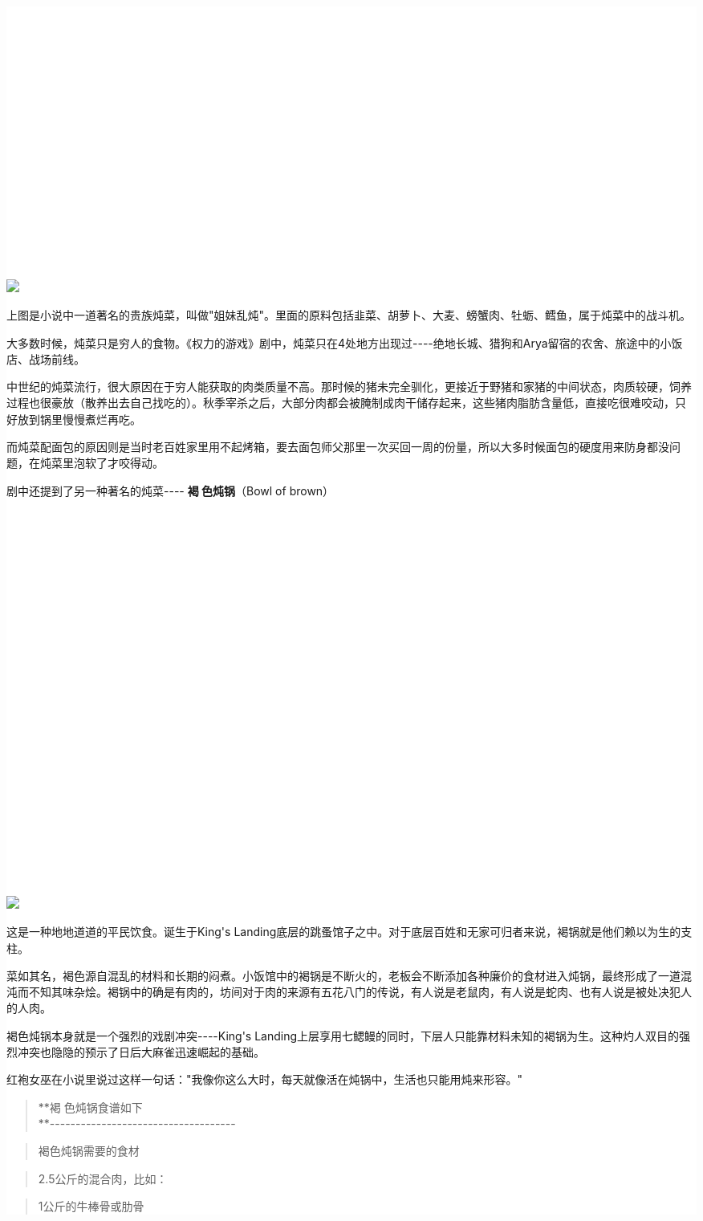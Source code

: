 ![](https://pic1.zhimg.com/50/2de81c256ae71455cb8f5ae160d7c83a_hd.jpg)![](data:image/svg+xml;utf8,<svg%20xmlns='http://www.w3.org/2000/svg'%20width='400'%20height='356'></svg>)  

上图是小说中一道著名的贵族炖菜，叫做"姐妹乱炖"。里面的原料包括韭菜、胡萝卜、大麦、螃蟹肉、牡蛎、鳕鱼，属于炖菜中的战斗机。

  

大多数时候，炖菜只是穷人的食物。《权力的游戏》剧中，炖菜只在4处地方出现过----绝地长城、猎狗和Arya留宿的农舍、旅途中的小饭店、战场前线。

  

中世纪的炖菜流行，很大原因在于穷人能获取的肉类质量不高。那时候的猪未完全驯化，更接近于野猪和家猪的中间状态，肉质较硬，饲养过程也很豪放（散养出去自己找吃的）。秋季宰杀之后，大部分肉都会被腌制成肉干储存起来，这些猪肉脂肪含量低，直接吃很难咬动，只好放到锅里慢慢煮烂再吃。

  

而炖菜配面包的原因则是当时老百姓家里用不起烤箱，要去面包师父那里一次买回一周的份量，所以大多时候面包的硬度用来防身都没问题，在炖菜里泡软了才咬得动。  

  
  

剧中还提到了另一种著名的炖菜---- **褐 色炖锅**（Bowl of brown）

![](https://pic3.zhimg.com/50/65410e8f949f34de6030b36cdbe95d1d_hd.jpg)![](data:image/svg+xml;utf8,<svg%20xmlns='http://www.w3.org/2000/svg'%20width='476'%20height='496'></svg>)  

这是一种地地道道的平民饮食。诞生于King's Landing底层的跳蚤馆子之中。对于底层百姓和无家可归者来说，褐锅就是他们赖以为生的支柱。

  

菜如其名，褐色源自混乱的材料和长期的闷煮。小饭馆中的褐锅是不断火的，老板会不断添加各种廉价的食材进入炖锅，最终形成了一道混沌而不知其味杂烩。褐锅中的确是有肉的，坊间对于肉的来源有五花八门的传说，有人说是老鼠肉，有人说是蛇肉、也有人说是被处决犯人的人肉。

  

褐色炖锅本身就是一个强烈的戏剧冲突----King's
Landing上层享用七鳃鳗的同时，下层人只能靠材料未知的褐锅为生。这种灼人双目的强烈冲突也隐隐的预示了日后大麻雀迅速崛起的基础。

  

红袍女巫在小说里说过这样一句话："我像你这么大时，每天就像活在炖锅中，生活也只能用炖来形容。"

  

>  **褐 色炖锅食谱如下  
> **\------------------------------------  
>

>

> 褐色炖锅需要的食材

>

>  
>

>

> 2.5公斤的混合肉，比如：  
>

>

> 1公斤的牛棒骨或肋骨  
>

>

